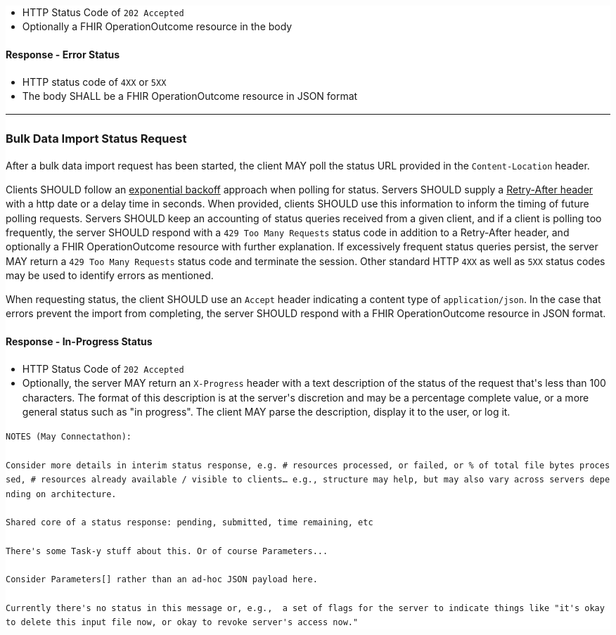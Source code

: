 - HTTP Status Code of ```202 Accepted```
- Optionally a FHIR OperationOutcome resource in the body

#### Response - Error Status

- HTTP status code of ```4XX``` or ```5XX```
- The body SHALL be a FHIR OperationOutcome resource in JSON format

---
### Bulk Data Import Status Request

After a bulk data import request has been started, the client MAY poll the status URL provided in the ```Content-Location``` header.

Clients SHOULD follow an [exponential backoff](https://en.wikipedia.org/wiki/Exponential_backoff) approach when polling for status. Servers SHOULD supply a [Retry-After header](https://developer.mozilla.org/en-US/docs/Web/HTTP/Headers/Retry-After) with a http date or a delay time in seconds. When provided, clients SHOULD use this information to inform the timing of future polling requests. Servers SHOULD keep an accounting of status queries received from a given client, and if a client is polling too frequently, the server SHOULD respond with a `429 Too Many Requests` status code in addition to a Retry-After header, and optionally a FHIR OperationOutcome resource with further explanation.  If excessively frequent status queries persist, the server MAY return a `429 Too Many Requests` status code and terminate the session. Other standard HTTP `4XX` as well as `5XX` status codes may be used to identify errors as mentioned.

When requesting status, the client SHOULD use an ```Accept``` header indicating a content type of  ```application/json```. In the case that errors prevent the import from completing, the server SHOULD respond with a FHIR OperationOutcome resource in JSON format.

#### Response - In-Progress Status

- HTTP Status Code of ```202 Accepted```
- Optionally, the server MAY return an ```X-Progress``` header with a text description of the status of the request that's less than 100 characters. The format of this description is at the server's discretion and may be a percentage complete value, or a more general status such as "in progress". The client MAY parse the description, display it to the user, or log it.

```
NOTES (May Connectathon):

Consider more details in interim status response, e.g. # resources processed, or failed, or % of total file bytes processed, # resources already available / visible to clients… e.g., structure may help, but may also vary across servers depending on architecture.

Shared core of a status response: pending, submitted, time remaining, etc

There's some Task-y stuff about this. Or of course Parameters...

Consider Parameters[] rather than an ad-hoc JSON payload here.

Currently there's no status in this message or, e.g.,  a set of flags for the server to indicate things like "it's okay to delete this input file now, or okay to revoke server's access now."
```

